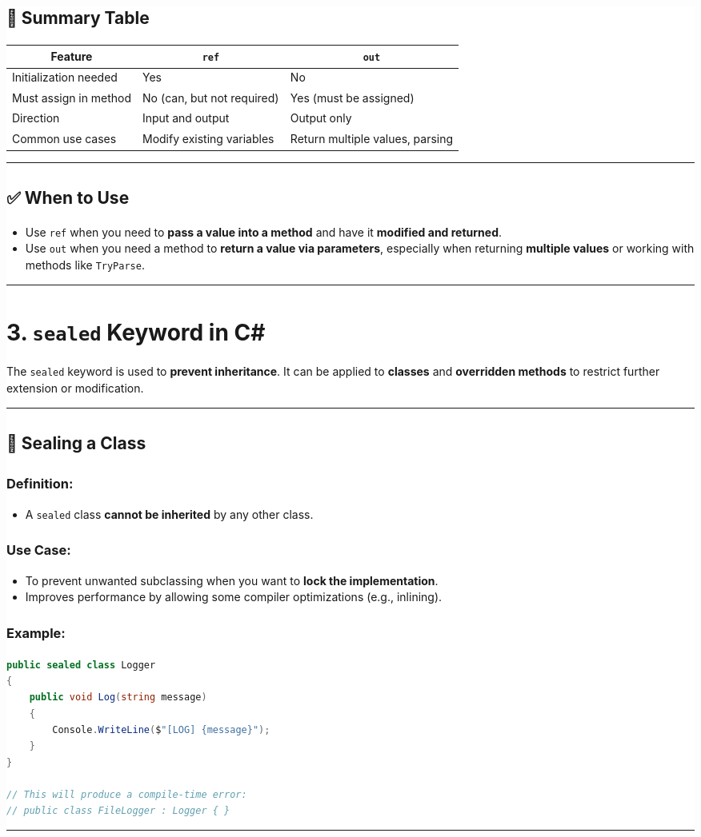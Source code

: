 
## 🔸 Summary Table

| Feature               | `ref`                      | `out`                           |
| --------------------- | -------------------------- | ------------------------------- |
| Initialization needed | Yes                        | No                              |
| Must assign in method | No (can, but not required) | Yes (must be assigned)          |
| Direction             | Input and output           | Output only                     |
| Common use cases      | Modify existing variables  | Return multiple values, parsing |

---

## ✅ When to Use

* Use `ref` when you need to **pass a value into a method** and have it **modified and returned**.
* Use `out` when you need a method to **return a value via parameters**, especially when returning **multiple values** or working with methods like `TryParse`.

---

# 3. `sealed` Keyword in C\#

The `sealed` keyword is used to **prevent inheritance**. It can be applied to **classes** and **overridden methods** to restrict further extension or modification.

---

## 🔹 Sealing a Class

### Definition:

* A `sealed` class **cannot be inherited** by any other class.

### Use Case:

* To prevent unwanted subclassing when you want to **lock the implementation**.
* Improves performance by allowing some compiler optimizations (e.g., inlining).

### Example:

```csharp
public sealed class Logger
{
    public void Log(string message)
    {
        Console.WriteLine($"[LOG] {message}");
    }
}

// This will produce a compile-time error:
// public class FileLogger : Logger { }
```

---